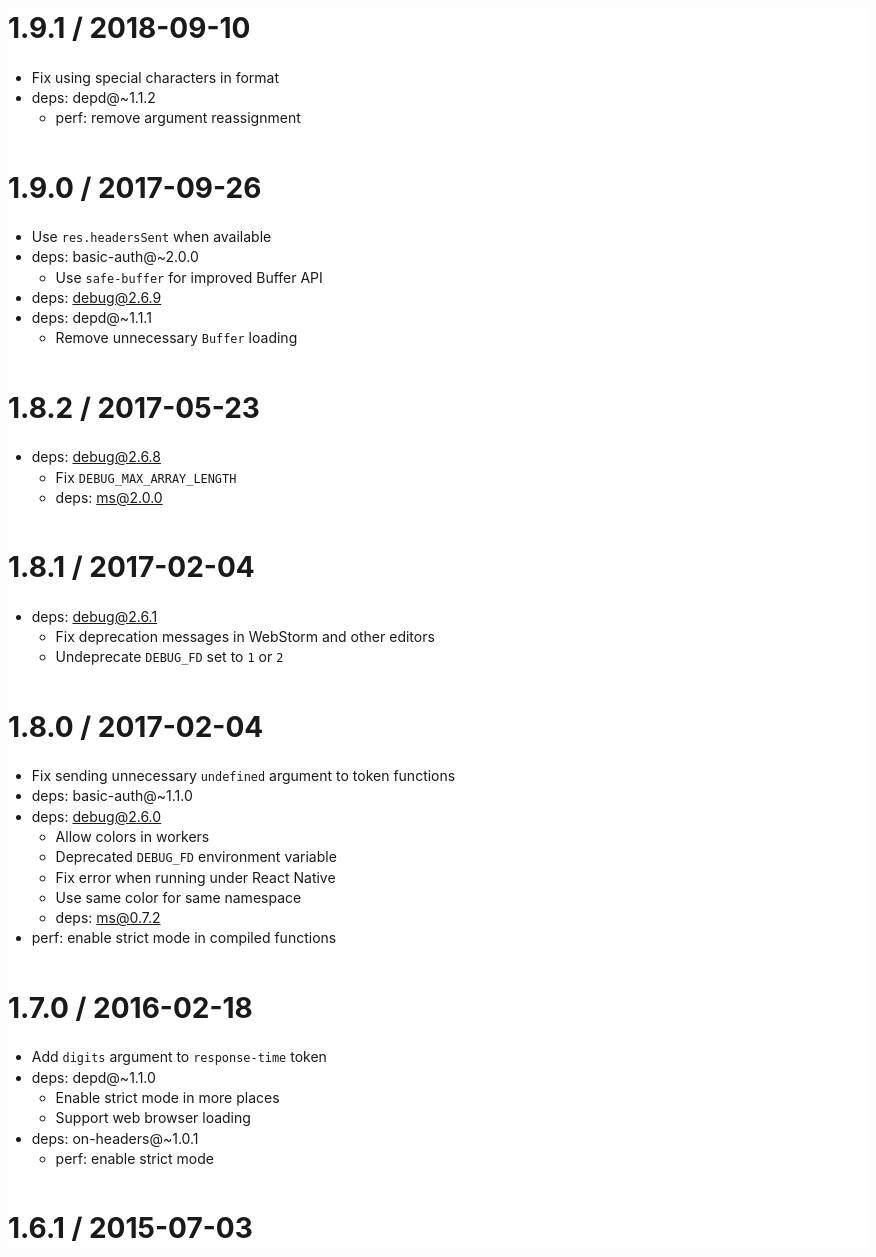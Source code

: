 1.9.1 / 2018-09-10
==================

  * Fix using special characters in format
  * deps: depd@~1.1.2
    - perf: remove argument reassignment

1.9.0 / 2017-09-26
==================

  * Use `res.headersSent` when available
  * deps: basic-auth@~2.0.0
     - Use `safe-buffer` for improved Buffer API
  * deps: debug@2.6.9
  * deps: depd@~1.1.1
    - Remove unnecessary `Buffer` loading

1.8.2 / 2017-05-23
==================

  * deps: debug@2.6.8
    - Fix `DEBUG_MAX_ARRAY_LENGTH`
    - deps: ms@2.0.0

1.8.1 / 2017-02-04
==================

  * deps: debug@2.6.1
    - Fix deprecation messages in WebStorm and other editors
    - Undeprecate `DEBUG_FD` set to `1` or `2`

1.8.0 / 2017-02-04
==================

  * Fix sending unnecessary `undefined` argument to token functions
  * deps: basic-auth@~1.1.0
  * deps: debug@2.6.0
    - Allow colors in workers
    - Deprecated `DEBUG_FD` environment variable
    - Fix error when running under React Native
    - Use same color for same namespace
    - deps: ms@0.7.2
  * perf: enable strict mode in compiled functions

1.7.0 / 2016-02-18
==================

  * Add `digits` argument to `response-time` token
  * deps: depd@~1.1.0
    - Enable strict mode in more places
    - Support web browser loading
  * deps: on-headers@~1.0.1
    - perf: enable strict mode

1.6.1 / 2015-07-03
==================
